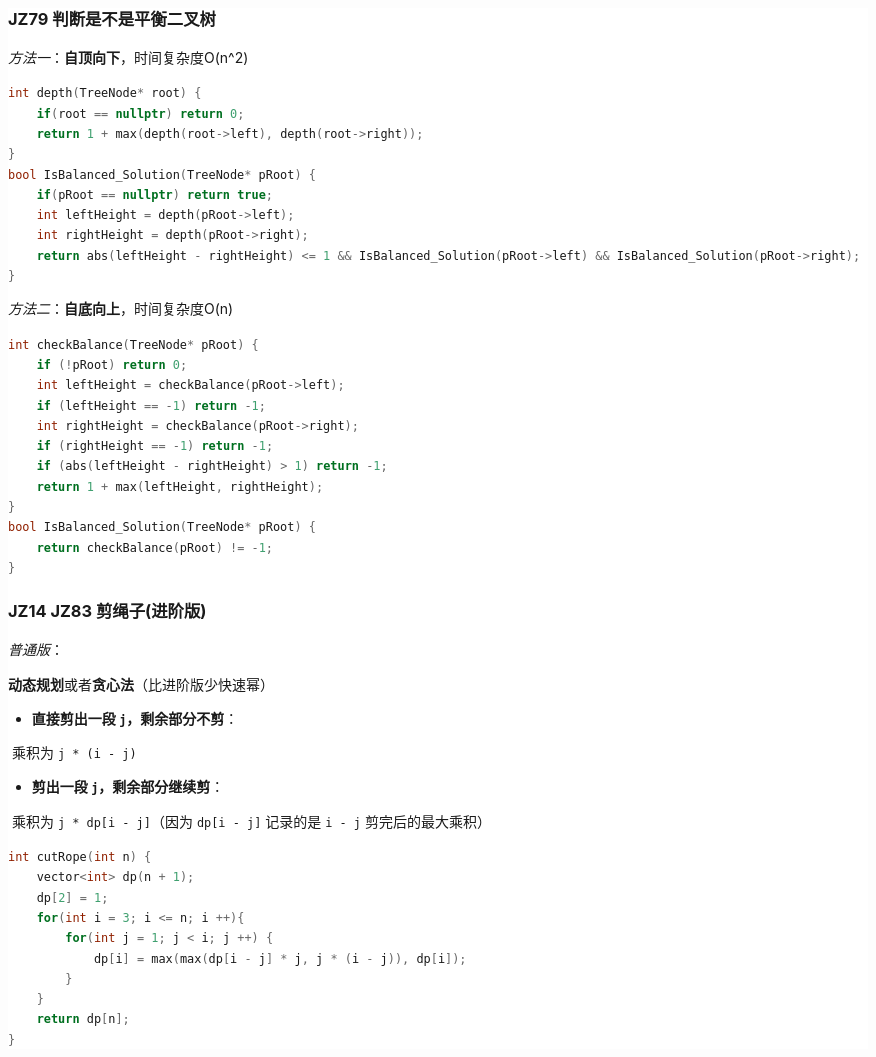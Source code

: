 

### JZ79 判断是不是平衡二叉树

*方法一*：**自顶向下**，时间复杂度O(n^2)

```c++
int depth(TreeNode* root) {
    if(root == nullptr) return 0;
    return 1 + max(depth(root->left), depth(root->right));
}
bool IsBalanced_Solution(TreeNode* pRoot) {
    if(pRoot == nullptr) return true;
    int leftHeight = depth(pRoot->left);
    int rightHeight = depth(pRoot->right);
    return abs(leftHeight - rightHeight) <= 1 && IsBalanced_Solution(pRoot->left) && IsBalanced_Solution(pRoot->right);
}
```

*方法二*：**自底向上**，时间复杂度O(n)

```c++
int checkBalance(TreeNode* pRoot) {
    if (!pRoot) return 0;
    int leftHeight = checkBalance(pRoot->left);
    if (leftHeight == -1) return -1;
    int rightHeight = checkBalance(pRoot->right);
    if (rightHeight == -1) return -1;
    if (abs(leftHeight - rightHeight) > 1) return -1;
    return 1 + max(leftHeight, rightHeight);
}
bool IsBalanced_Solution(TreeNode* pRoot) {
    return checkBalance(pRoot) != -1;
}
```



### JZ14 JZ83 剪绳子(进阶版)

*普通版*：

**动态规划**或者**贪心法**（比进阶版少快速幂）

- **直接剪出一段 `j`，剩余部分不剪**：

​	乘积为 `j * (i - j)`

- **剪出一段 `j`，剩余部分继续剪**：

​	乘积为 `j * dp[i - j]`（因为 `dp[i - j]` 记录的是 `i - j` 剪完后的最大乘积）

```c++
int cutRope(int n) {
    vector<int> dp(n + 1);
    dp[2] = 1;
    for(int i = 3; i <= n; i ++){
        for(int j = 1; j < i; j ++) {
            dp[i] = max(max(dp[i - j] * j, j * (i - j)), dp[i]);
        }
    }
    return dp[n];
}
```
